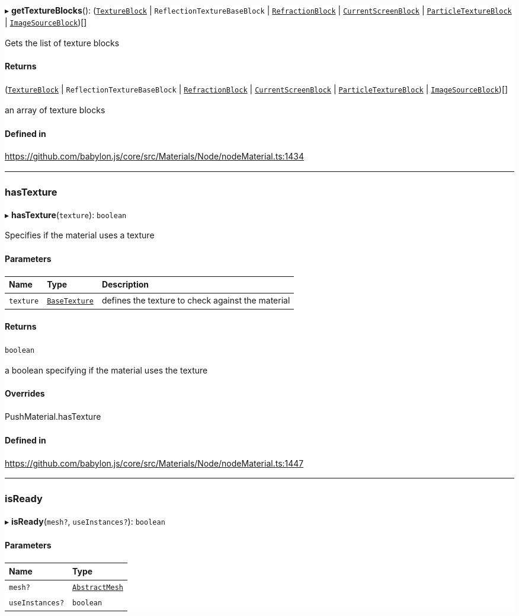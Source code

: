 ▸ **getTextureBlocks**(): ([`TextureBlock`](TextureBlock.md) \| `ReflectionTextureBaseBlock` \| [`RefractionBlock`](RefractionBlock.md) \| [`CurrentScreenBlock`](CurrentScreenBlock.md) \| [`ParticleTextureBlock`](ParticleTextureBlock.md) \| [`ImageSourceBlock`](ImageSourceBlock.md))[]

Gets the list of texture blocks

#### Returns

([`TextureBlock`](TextureBlock.md) \| `ReflectionTextureBaseBlock` \| [`RefractionBlock`](RefractionBlock.md) \| [`CurrentScreenBlock`](CurrentScreenBlock.md) \| [`ParticleTextureBlock`](ParticleTextureBlock.md) \| [`ImageSourceBlock`](ImageSourceBlock.md))[]

an array of texture blocks

#### Defined in

https://github.com/babylon.js/core/src/Materials/Node/nodeMaterial.ts:1434

___

### hasTexture

▸ **hasTexture**(`texture`): `boolean`

Specifies if the material uses a texture

#### Parameters

| Name | Type | Description |
| :------ | :------ | :------ |
| `texture` | [`BaseTexture`](BaseTexture.md) | defines the texture to check against the material |

#### Returns

`boolean`

a boolean specifying if the material uses the texture

#### Overrides

PushMaterial.hasTexture

#### Defined in

https://github.com/babylon.js/core/src/Materials/Node/nodeMaterial.ts:1447

___

### isReady

▸ **isReady**(`mesh?`, `useInstances?`): `boolean`

#### Parameters

| Name | Type |
| :------ | :------ |
| `mesh?` | [`AbstractMesh`](AbstractMesh.md) |
| `useInstances?` | `boolean` |
